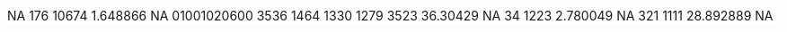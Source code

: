 <td style="text-align:left;">
NA
</td>
<td style="text-align:right;">
176
</td>
<td style="text-align:right;">
10674
</td>
<td style="text-align:right;">
1.648866
</td>
<td style="text-align:left;">
NA
</td>
</tr>
<tr>
<td style="text-align:left;">
01001020600
</td>
<td style="text-align:right;">
3536
</td>
<td style="text-align:right;">
1464
</td>
<td style="text-align:right;">
1330
</td>
<td style="text-align:right;">
1279
</td>
<td style="text-align:right;">
3523
</td>
<td style="text-align:right;">
36.30429
</td>
<td style="text-align:left;">
NA
</td>
<td style="text-align:right;">
34
</td>
<td style="text-align:right;">
1223
</td>
<td style="text-align:right;">
2.780049
</td>
<td style="text-align:left;">
NA
</td>
<td style="text-align:right;">
321
</td>
<td style="text-align:right;">
1111
</td>
<td style="text-align:right;">
28.892889
</td>
<td style="text-align:left;">
NA
